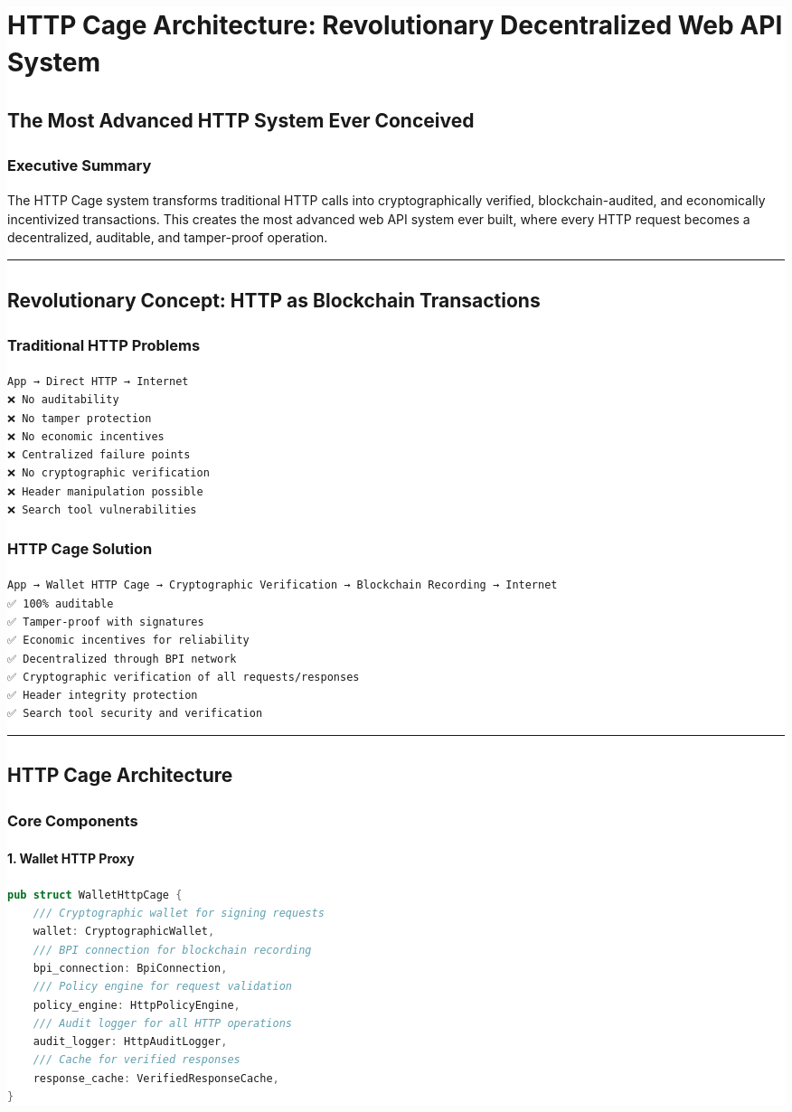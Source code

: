 # HTTP Cage Architecture: Revolutionary Decentralized Web API System
## The Most Advanced HTTP System Ever Conceived

### **Executive Summary**

The HTTP Cage system transforms traditional HTTP calls into cryptographically verified, blockchain-audited, and economically incentivized transactions. This creates the most advanced web API system ever built, where every HTTP request becomes a decentralized, auditable, and tamper-proof operation.

---

## **Revolutionary Concept: HTTP as Blockchain Transactions**

### **Traditional HTTP Problems**
```
App → Direct HTTP → Internet
❌ No auditability
❌ No tamper protection  
❌ No economic incentives
❌ Centralized failure points
❌ No cryptographic verification
❌ Header manipulation possible
❌ Search tool vulnerabilities
```

### **HTTP Cage Solution**
```
App → Wallet HTTP Cage → Cryptographic Verification → Blockchain Recording → Internet
✅ 100% auditable
✅ Tamper-proof with signatures
✅ Economic incentives for reliability
✅ Decentralized through BPI network
✅ Cryptographic verification of all requests/responses
✅ Header integrity protection
✅ Search tool security and verification
```

---

## **HTTP Cage Architecture**

### **Core Components**

#### **1. Wallet HTTP Proxy**
```rust
pub struct WalletHttpCage {
    /// Cryptographic wallet for signing requests
    wallet: CryptographicWallet,
    /// BPI connection for blockchain recording
    bpi_connection: BpiConnection,
    /// Policy engine for request validation
    policy_engine: HttpPolicyEngine,
    /// Audit logger for all HTTP operations
    audit_logger: HttpAuditLogger,
    /// Cache for verified responses
    response_cache: VerifiedResponseCache,
}
```

